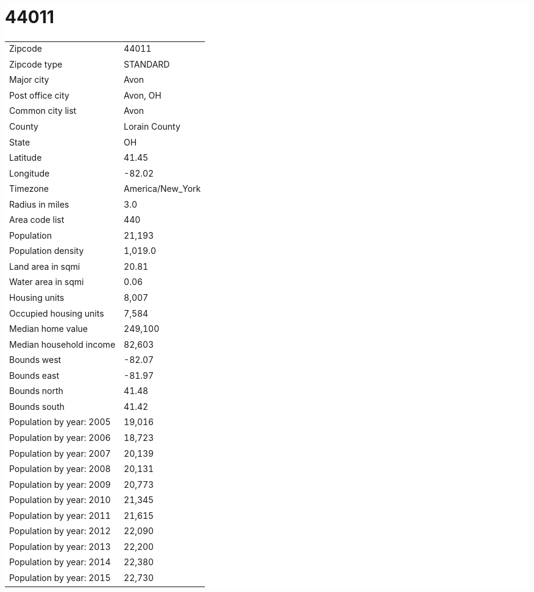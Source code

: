 44011
=====
|||
|--|--|
|Zipcode|44011|
|Zipcode type|STANDARD|
|Major city|Avon|
|Post office city|Avon, OH|
|Common city list|Avon|
|County|Lorain County|
|State|OH|
|Latitude|41.45|
|Longitude|-82.02|
|Timezone|America/New_York|
|Radius in miles|3.0|
|Area code list|440|
|Population|21,193|
|Population density|1,019.0|
|Land area in sqmi|20.81|
|Water area in sqmi|0.06|
|Housing units|8,007|
|Occupied housing units|7,584|
|Median home value|249,100|
|Median household income|82,603|
|Bounds west|-82.07|
|Bounds east|-81.97|
|Bounds north|41.48|
|Bounds south|41.42|
|Population by year: 2005|19,016|
|Population by year: 2006|18,723|
|Population by year: 2007|20,139|
|Population by year: 2008|20,131|
|Population by year: 2009|20,773|
|Population by year: 2010|21,345|
|Population by year: 2011|21,615|
|Population by year: 2012|22,090|
|Population by year: 2013|22,200|
|Population by year: 2014|22,380|
|Population by year: 2015|22,730|